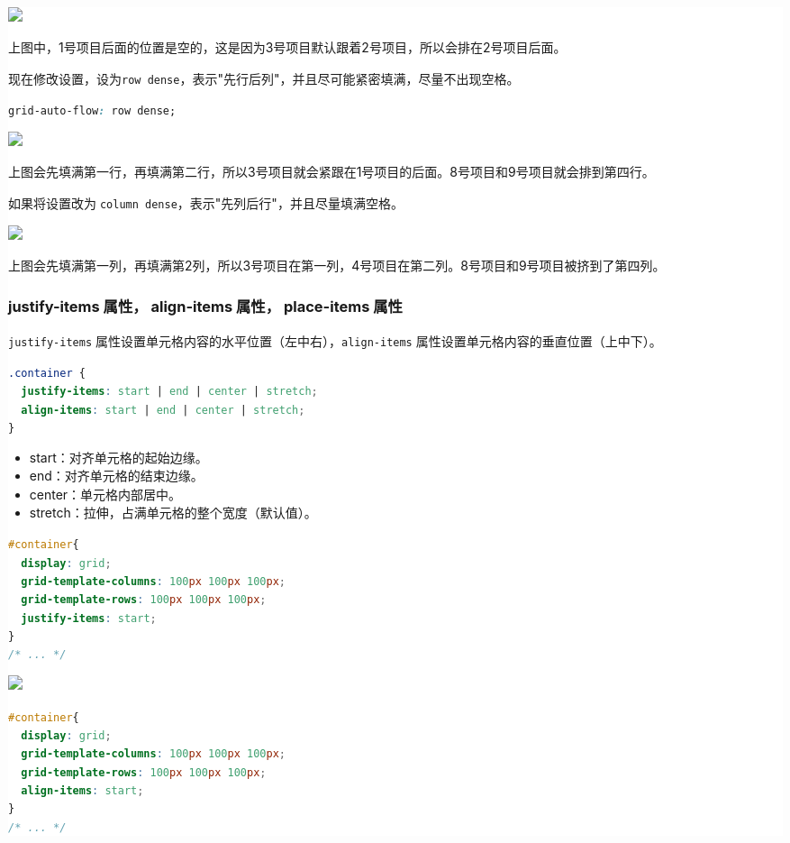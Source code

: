 <img src="/imgs/notes/224.png" />

上图中，1号项目后面的位置是空的，这是因为3号项目默认跟着2号项目，所以会排在2号项目后面。

现在修改设置，设为`row dense`，表示"先行后列"，并且尽可能紧密填满，尽量不出现空格。

```css
grid-auto-flow: row dense;
```

<img src="/imgs/notes/225.png" />

上图会先填满第一行，再填满第二行，所以3号项目就会紧跟在1号项目的后面。8号项目和9号项目就会排到第四行。

如果将设置改为 `column dense`，表示"先列后行"，并且尽量填满空格。

<img src="/imgs/notes/226.png" />

上图会先填满第一列，再填满第2列，所以3号项目在第一列，4号项目在第二列。8号项目和9号项目被挤到了第四列。

### justify-items 属性， align-items 属性， place-items 属性

`justify-items` 属性设置单元格内容的水平位置（左中右），`align-items` 属性设置单元格内容的垂直位置（上中下）。

```css
.container {
  justify-items: start | end | center | stretch;
  align-items: start | end | center | stretch;
}
```

- start：对齐单元格的起始边缘。
- end：对齐单元格的结束边缘。
- center：单元格内部居中。
- stretch：拉伸，占满单元格的整个宽度（默认值）。

```css
#container{
  display: grid;
  grid-template-columns: 100px 100px 100px;
  grid-template-rows: 100px 100px 100px;
  justify-items: start;
}
/* ... */
```

<img src="/imgs/notes/227.png" />

```css
#container{
  display: grid;
  grid-template-columns: 100px 100px 100px;
  grid-template-rows: 100px 100px 100px;
  align-items: start;
}
/* ... */
```
